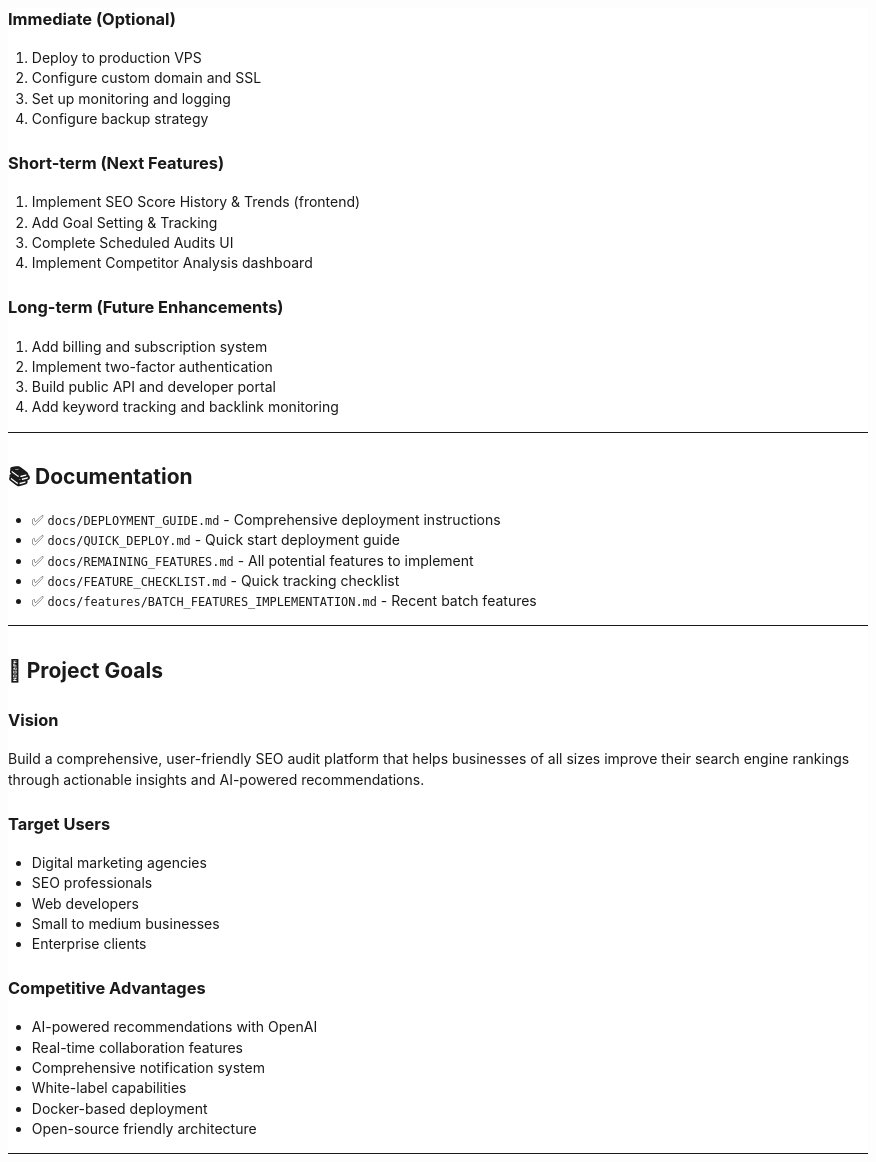 ### **Immediate (Optional)**
1. Deploy to production VPS
2. Configure custom domain and SSL
3. Set up monitoring and logging
4. Configure backup strategy

### **Short-term (Next Features)**
1. Implement SEO Score History & Trends (frontend)
2. Add Goal Setting & Tracking
3. Complete Scheduled Audits UI
4. Implement Competitor Analysis dashboard

### **Long-term (Future Enhancements)**
1. Add billing and subscription system
2. Implement two-factor authentication
3. Build public API and developer portal
4. Add keyword tracking and backlink monitoring

---

## 📚 **Documentation**

- ✅ `docs/DEPLOYMENT_GUIDE.md` - Comprehensive deployment instructions
- ✅ `docs/QUICK_DEPLOY.md` - Quick start deployment guide
- ✅ `docs/REMAINING_FEATURES.md` - All potential features to implement
- ✅ `docs/FEATURE_CHECKLIST.md` - Quick tracking checklist
- ✅ `docs/features/BATCH_FEATURES_IMPLEMENTATION.md` - Recent batch features

---

## 🎯 **Project Goals**

### **Vision**
Build a comprehensive, user-friendly SEO audit platform that helps businesses of all sizes improve their search engine rankings through actionable insights and AI-powered recommendations.

### **Target Users**
- Digital marketing agencies
- SEO professionals
- Web developers
- Small to medium businesses
- Enterprise clients

### **Competitive Advantages**
- AI-powered recommendations with OpenAI
- Real-time collaboration features
- Comprehensive notification system
- White-label capabilities
- Docker-based deployment
- Open-source friendly architecture

---